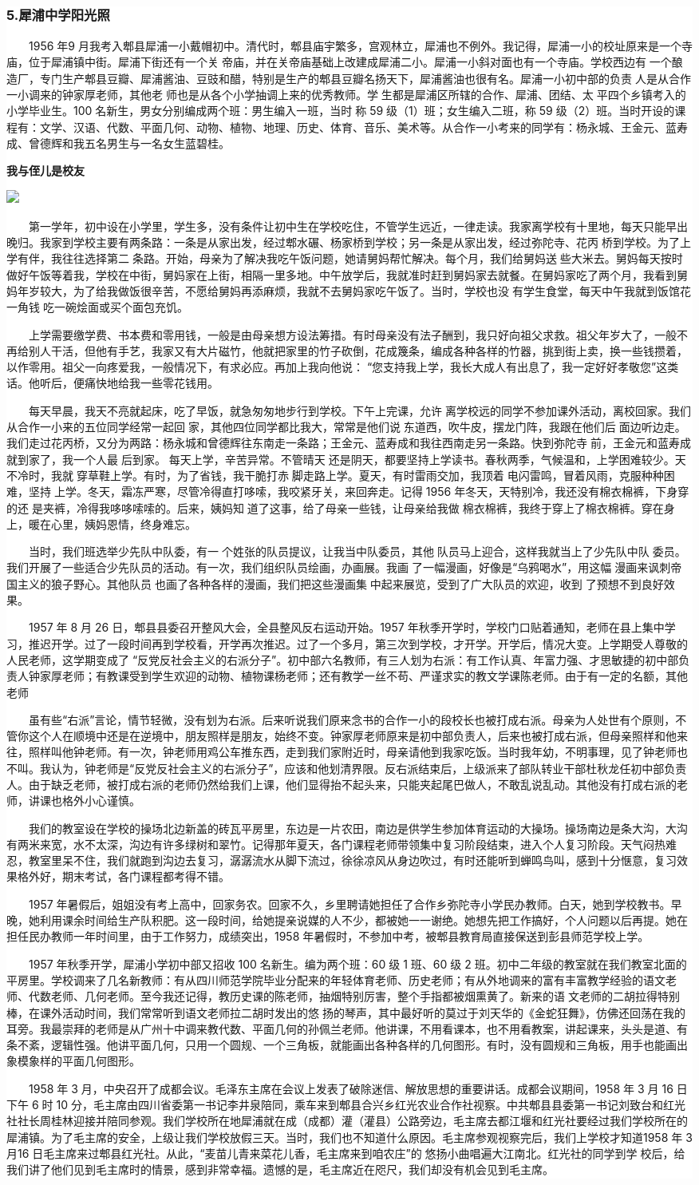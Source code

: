 
### 5.犀浦中学阳光照

　　1956 年9 月我考入郫县犀浦一小戴帽初中。清代时，郫县庙宇繁多，宫观林立，犀浦也不例外。我记得，犀浦一小的校址原来是一个寺 庙，位于犀浦镇中街。犀浦下街还有一个关 帝庙，并在关帝庙基础上改建成犀浦二小。犀浦一小斜对面也有一个寺庙。学校西边有 一个酿造厂，专门生产郫县豆瓣、犀浦酱油、豆豉和醋，特别是生产的郫县豆瓣名扬天下，犀浦酱油也很有名。犀浦一小初中部的负责 人是从合作一小调来的钟家厚老师，其他老 师也是从各个小学抽调上来的优秀教师。学 生都是犀浦区所辖的合作、犀浦、团结、太 平四个乡镇考入的小学毕业生。100 名新生，男女分别编成两个班：男生编入一班，当时 称 59 级（1）班；女生编入二班，称 59 级（2）班。当时开设的课程有：文学、汉语、代数、平面几何、动物、植物、地理、历史、体育、音乐、美术等。从合作一小考来的同学有：杨永城、王金元、蓝寿成、曾德辉和我五名男生与一名女生蓝碧桂。

**我与侄儿是校友**

![](https://cdn.jsdelivr.net/gh/Chocoladdu/imgIndex@main/img/image15.jpeg)

　　第一学年，初中设在小学里，学生多，没有条件让初中生在学校吃住，不管学生远近，一律走读。我家离学校有十里地，每天只能早出晚归。我家到学校主要有两条路：一条是从家出发，经过郫水碾、杨家桥到学校；另一条是从家出发，经过弥陀寺、花丙 桥到学校。为了上学有伴，我往往选择第二 条路。开始，母亲为了解决我吃午饭问题，她请舅妈帮忙解决。每个月，我们给舅妈送 些大米去。舅妈每天按时做好午饭等着我，学校在中街，舅妈家在上街，相隔一里多地。中午放学后，我就准时赶到舅妈家去就餐。在舅妈家吃了两个月，我看到舅妈年岁较大，为了给我做饭很辛苦，不愿给舅妈再添麻烦，我就不去舅妈家吃午饭了。当时，学校也没 有学生食堂，每天中午我就到饭馆花一角钱 吃一碗烩面或买个面包充饥。

　　上学需要缴学费、书本费和零用钱，一般是由母亲想方设法筹措。有时母亲没有法子酬到，我只好向祖父求救。祖父年岁大了，一般不再给别人干活，但他有手艺，我家又有大片磁竹，他就把家里的竹子砍倒，花成篾条，编成各种各样的竹器，挑到街上卖，换一些钱攒着，以作零用。祖父一向疼爱我，一般情况下，有求必应。再加上我向他说： “您支持我上学，我长大成人有出息了，我一定好好孝敬您”这类话。他听后，便痛快地给我一些零花钱用。

　　每天早晨，我天不亮就起床，吃了早饭，就急匆匆地步行到学校。下午上完课，允许 离学校远的同学不参加课外活动，离校回家。我们从合作一小来的五位同学经常一起回 家，其他四位同学都比我大，常常是他们说 东道西，吹牛皮，摆龙门阵，我跟在他们后 面边听边走。我们走过花丙桥，又分为两路：杨永城和曾德辉往东南走一条路；王金元、蓝寿成和我往西南走另一条路。快到弥陀寺 前，王金元和蓝寿成就到家了，我一个人最 后到家。 每天上学，辛苦异常。不管晴天 还是阴天，都要坚持上学读书。春秋两季，气候温和，上学困难较少。天不冷时，我就 穿草鞋上学。有时，为了省钱，我干脆打赤 脚走路上学。夏天，有时雷雨交加，我顶着 电闪雷鸣，冒着风雨，克服种种困难，坚持 上学。冬天，霜冻严寒，尽管冷得直打哆嗦，我咬紧牙关，来回奔走。记得 1956 年冬天，天特别冷，我还没有棉衣棉裤，下身穿的还 是夹裤，冷得我哆哆嗦嗦的。后来，姨妈知 道了这事，给了母亲一些钱，让母亲给我做 棉衣棉裤，我终于穿上了棉衣棉裤。穿在身 上，暖在心里，姨妈恩情，终身难忘。

　　当时，我们班选举少先队中队委，有一 个姓张的队员提议，让我当中队委员，其他 队员马上迎合，这样我就当上了少先队中队 委员。我们开展了一些适合少先队员的活动。有一次，我们组织队员绘画，办画展。我画 了一幅漫画，好像是“乌鸦喝水”，用这幅 漫画来讽刺帝国主义的狼子野心。其他队员 也画了各种各样的漫画，我们把这些漫画集 中起来展览，受到了广大队员的欢迎，收到 了预想不到良好效果。

　　1957 年 8 月 26 日，郫县县委召开整风大会，全县整风反右运动开始。1957 年秋季开学时，学校门口贴着通知，老师在县上集中学习，推迟开学。过了一段时间再到学校看，开学再次推迟。过了一个多月，第三次到学校，才开学。开学后，情况大变。上学期受人尊敬的人民老师，这学期变成了 “反党反社会主义的右派分子”。初中部六名教师，有三人划为右派：有工作认真、年富力强、才思敏捷的初中部负责人钟家厚老师；有教课受到学生欢迎的动物、植物课杨老师；还有教学一丝不苟、严谨求实的教文学课陈老师。由于有一定的名额，其他老师

　　虽有些“右派”言论，情节轻微，没有划为右派。后来听说我们原来念书的合作一小的段校长也被打成右派。母亲为人处世有个原则，不管你这个人在顺境中还是在逆境中，朋友照样是朋友，始终不变。钟家厚老师原来是初中部负责人，后来也被打成右派，但母亲照样和他来往，照样叫他钟老师。有一次，钟老师用鸡公车推东西，走到我们家附近时，母亲请他到我家吃饭。当时我年幼，不明事理，见了钟老师也不叫。我认为，钟老师是“反党反社会主义的右派分子”，应该和他划清界限。反右派结束后，上级派来了部队转业干部杜秋龙任初中部负责人。由于缺乏老师，被打成右派的老师仍然给我们上课，他们显得抬不起头来，只能夹起尾巴做人，不敢乱说乱动。其他没有打成右派的老师，讲课也格外小心谨慎。

　　我们的教室设在学校的操场北边新盖的砖瓦平房里，东边是一片农田，南边是供学生参加体育运动的大操场。操场南边是条大沟，大沟有两米来宽，水不太深，沟边有许多绿树和翠竹。记得那年夏天，各门课程老师带领集中复习阶段结束，进入个人复习阶段。天气闷热难忍，教室里呆不住，我们就跑到沟边去复习，潺潺流水从脚下流过，徐徐凉风从身边吹过，有时还能听到蝉鸣鸟叫，感到十分惬意，复习效果格外好，期末考试，各门课程都考得不错。

　　1957 年暑假后，姐姐没有考上高中，回家务农。回家不久，乡里聘请她担任了合作乡弥陀寺小学民办教师。白天，她到学校教书。早晚，她利用课余时间给生产队积肥。这一段时间，给她提亲说媒的人不少，都被她一一谢绝。她想先把工作搞好，个人问题以后再提。她在担任民办教师一年时间里，由于工作努力，成绩突出，1958 年暑假时，不参加中考，被郫县教育局直接保送到彭县师范学校上学。

　　1957 年秋季开学，犀浦小学初中部又招收 100 名新生。编为两个班：60 级 1 班、60 级 2 班。初中二年级的教室就在我们教室北面的平房里。学校调来了几名新教师：有从四川师范学院毕业分配来的年轻体育老师、历史老师；有从外地调来的富有丰富教学经验的语文老师、代数老师、几何老师。至今我还记得，教历史课的陈老师，抽烟特别厉害，整个手指都被烟熏黄了。新来的语 文老师的二胡拉得特别棒，在课外活动时间，我们常常听到语文老师拉二胡时发出的悠 扬的琴声，其中最好听的莫过于刘天华的《金蛇狂舞》，仿佛还回荡在我的耳旁。我最崇拜的老师是从广州十中调来教代数、平面几何的孙佩兰老师。他讲课，不用看课本，也不用看教案，讲起课来，头头是道、有条不紊，逻辑性强。他讲平面几何，只用一个圆规、一个三角板，就能画出各种各样的几何图形。有时，没有圆规和三角板，用手也能画出象模象样的平面几何图形。

　　1958 年 3 月，中央召开了成都会议。毛泽东主席在会议上发表了破除迷信、解放思想的重要讲话。成都会议期间，1958 年 3 月 16 日下午 6 时 10 分，毛主席由四川省委第一书记李井泉陪同，乘车来到郫县合兴乡红光农业合作社视察。中共郫县县委第一书记刘致台和红光社社长周桂林迎接并陪同参观。我们学校所在地犀浦就在成（成都）灌（灌县）公路旁边，毛主席去都江堰和红光社要经过我们学校所在的犀浦镇。为了毛主席的安全，上级让我们学校放假三天。当时，我们也不知道什么原因。毛主席参观视察完后，我们上学校才知道1958 年 3 月16 日毛主席来过郫县红光社。从此，“麦苗儿青来菜花儿香，毛主席来到咱农庄”的 悠扬小曲唱遍大江南北。红光社的同学到学 校后，给我们讲了他们见到毛主席时的情景，感到非常幸福。遗憾的是，毛主席近在咫尺，我们却没有机会见到毛主席。
